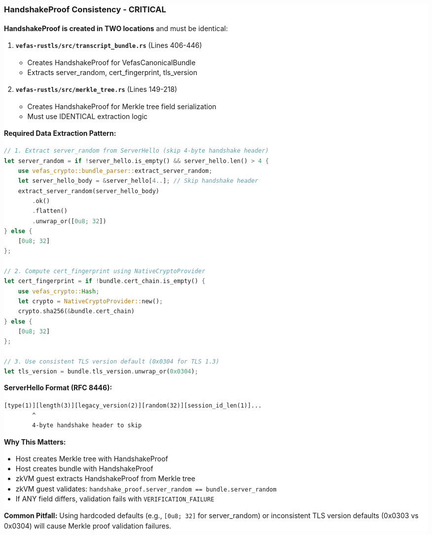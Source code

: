 ### HandshakeProof Consistency - CRITICAL

**HandshakeProof is created in TWO locations** and must be identical:

1. **`vefas-rustls/src/transcript_bundle.rs`** (Lines 406-446)
   - Creates HandshakeProof for VefasCanonicalBundle
   - Extracts server_random, cert_fingerprint, tls_version

2. **`vefas-rustls/src/merkle_tree.rs`** (Lines 149-218)
   - Creates HandshakeProof for Merkle tree field serialization
   - Must use IDENTICAL extraction logic

**Required Data Extraction Pattern:**

```rust
// 1. Extract server_random from ServerHello (skip 4-byte handshake header)
let server_random = if !server_hello.is_empty() && server_hello.len() > 4 {
    use vefas_crypto::bundle_parser::extract_server_random;
    let server_hello_body = &server_hello[4..]; // Skip handshake header
    extract_server_random(server_hello_body)
        .ok()
        .flatten()
        .unwrap_or([0u8; 32])
} else {
    [0u8; 32]
};

// 2. Compute cert_fingerprint using NativeCryptoProvider
let cert_fingerprint = if !bundle.cert_chain.is_empty() {
    use vefas_crypto::Hash;
    let crypto = NativeCryptoProvider::new();
    crypto.sha256(&bundle.cert_chain)
} else {
    [0u8; 32]
};

// 3. Use consistent TLS version default (0x0304 for TLS 1.3)
let tls_version = bundle.tls_version.unwrap_or(0x0304);
```

**ServerHello Format (RFC 8446):**
```
[type(1)][length(3)][legacy_version(2)][random(32)][session_id_len(1)]...
        ^
        4-byte handshake header to skip
```

**Why This Matters:**
- Host creates Merkle tree with HandshakeProof
- Host creates bundle with HandshakeProof
- zkVM guest extracts HandshakeProof from Merkle tree
- zkVM guest validates: `handshake_proof.server_random == bundle.server_random`
- If ANY field differs, validation fails with `VERIFICATION_FAILURE`

**Common Pitfall:**
Using hardcoded defaults (e.g., `[0u8; 32]` for server_random) or inconsistent TLS version defaults (0x0303 vs 0x0304) will cause Merkle proof validation failures.
